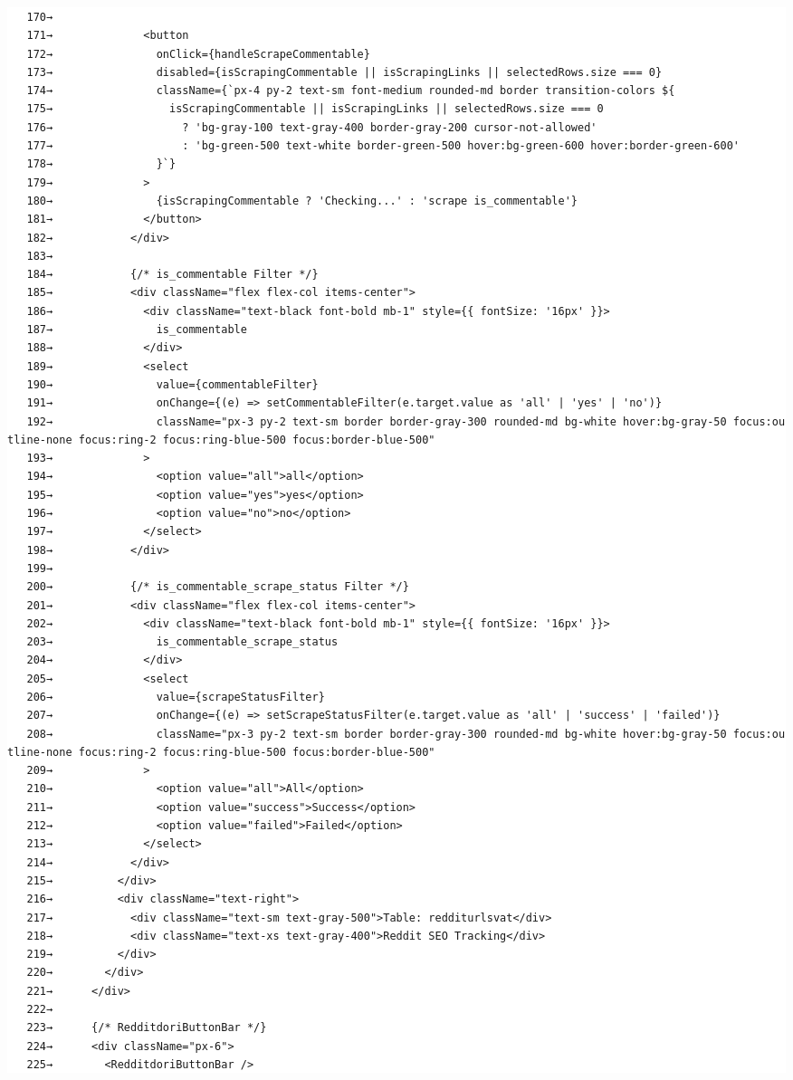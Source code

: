 ```
   170→              
   171→              <button
   172→                onClick={handleScrapeCommentable}
   173→                disabled={isScrapingCommentable || isScrapingLinks || selectedRows.size === 0}
   174→                className={`px-4 py-2 text-sm font-medium rounded-md border transition-colors ${
   175→                  isScrapingCommentable || isScrapingLinks || selectedRows.size === 0
   176→                    ? 'bg-gray-100 text-gray-400 border-gray-200 cursor-not-allowed'
   177→                    : 'bg-green-500 text-white border-green-500 hover:bg-green-600 hover:border-green-600'
   178→                }`}
   179→              >
   180→                {isScrapingCommentable ? 'Checking...' : 'scrape is_commentable'}
   181→              </button>
   182→            </div>
   183→            
   184→            {/* is_commentable Filter */}
   185→            <div className="flex flex-col items-center">
   186→              <div className="text-black font-bold mb-1" style={{ fontSize: '16px' }}>
   187→                is_commentable
   188→              </div>
   189→              <select
   190→                value={commentableFilter}
   191→                onChange={(e) => setCommentableFilter(e.target.value as 'all' | 'yes' | 'no')}
   192→                className="px-3 py-2 text-sm border border-gray-300 rounded-md bg-white hover:bg-gray-50 focus:outline-none focus:ring-2 focus:ring-blue-500 focus:border-blue-500"
   193→              >
   194→                <option value="all">all</option>
   195→                <option value="yes">yes</option>
   196→                <option value="no">no</option>
   197→              </select>
   198→            </div>
   199→            
   200→            {/* is_commentable_scrape_status Filter */}
   201→            <div className="flex flex-col items-center">
   202→              <div className="text-black font-bold mb-1" style={{ fontSize: '16px' }}>
   203→                is_commentable_scrape_status
   204→              </div>
   205→              <select
   206→                value={scrapeStatusFilter}
   207→                onChange={(e) => setScrapeStatusFilter(e.target.value as 'all' | 'success' | 'failed')}
   208→                className="px-3 py-2 text-sm border border-gray-300 rounded-md bg-white hover:bg-gray-50 focus:outline-none focus:ring-2 focus:ring-blue-500 focus:border-blue-500"
   209→              >
   210→                <option value="all">All</option>
   211→                <option value="success">Success</option>
   212→                <option value="failed">Failed</option>
   213→              </select>
   214→            </div>
   215→          </div>
   216→          <div className="text-right">
   217→            <div className="text-sm text-gray-500">Table: redditurlsvat</div>
   218→            <div className="text-xs text-gray-400">Reddit SEO Tracking</div>
   219→          </div>
   220→        </div>
   221→      </div>
   222→
   223→      {/* RedditdoriButtonBar */}
   224→      <div className="px-6">
   225→        <RedditdoriButtonBar />
```